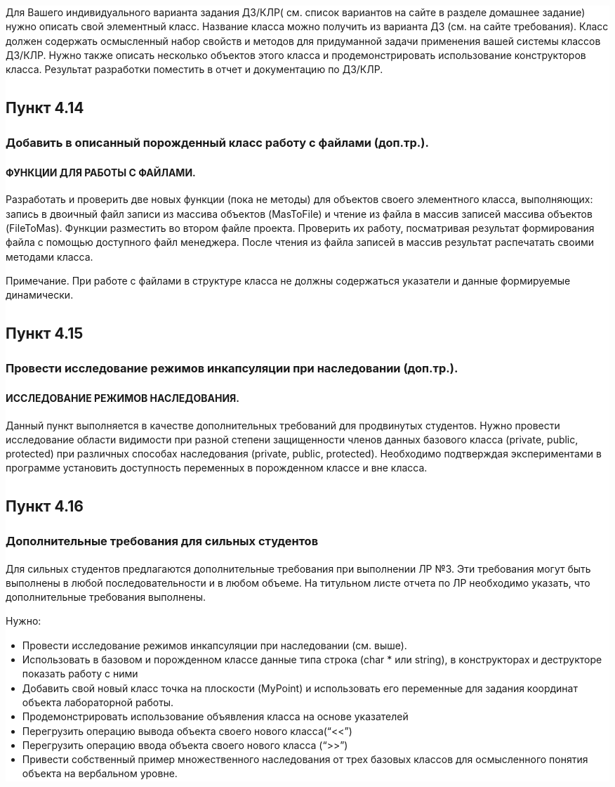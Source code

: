 Для Вашего индивидуального варианта задания ДЗ/КЛР( см. список вариантов на сайте в разделе домашнее задание) нужно описать свой элементный класс. Название класса можно получить из варианта ДЗ (см. на сайте требования). Класс должен содержать осмысленный набор свойств и методов для придуманной задачи применения вашей системы классов ДЗ/КЛР. Нужно также описать несколько объектов этого класса и продемонстрировать использование конструкторов класса.  Результат разработки поместить в отчет и документацию по ДЗ/КЛР.  

## Пункт 4.14
### Добавить в описанный порожденный класс работу с файлами (доп.тр.).  
#### ФУНКЦИИ ДЛЯ РАБОТЫ С ФАЙЛАМИ. 

Разработать и проверить две новых функции (пока не методы) для объектов своего элементного класса, выполняющих: запись в двоичный файл записи из массива объектов (MasToFile) и чтение из файла в массив записей массива объектов (FileToMas). Функции разместить во втором файле проекта. Проверить их работу, посматривая результат формирования файла с помощью доступного файл менеджера. После чтения из файла записей в массив результат распечатать своими методами класса. 

Примечание. При работе с файлами в структуре класса не должны содержаться указатели и данные формируемые динамически.  

## Пункт 4.15
### Провести исследование режимов инкапсуляции при наследовании (доп.тр.).  
#### ИССЛЕДОВАНИЕ РЕЖИМОВ НАСЛЕДОВАНИЯ. 

Данный пункт выполняется в качестве дополнительных требований для продвинутых студентов. Нужно провести исследование области видимости при разной степени защищенности членов данных базового класса (private, public, protected) при различных способах наследования (private, public, protected). Необходимо подтверждая экспериментами в программе установить доступность переменных в порожденном классе и вне класса. 

## Пункт 4.16
### Дополнительные требования для сильных студентов 

Для сильных студентов предлагаются дополнительные требования при выполнении ЛР №3. Эти требования могут быть выполнены в любой последовательности и в любом объеме. На титульном листе отчета по ЛР необходимо указать, что дополнительные требования выполнены. 

Нужно: 
* Провести исследование режимов инкапсуляции при наследовании (см. выше). 
* Использовать в базовом и порожденном классе данные типа строка (char * или string), в конструкторах и деструкторе показать работу с ними 
* Добавить свой новый класс точка на плоскости (MyPoint) и использовать его переменные для задания координат объекта лабораторной работы. 
* Продемонстрировать использование объявления класса на основе указателей 
* Перегрузить операцию вывода объекта своего нового класса(“<<”) 
* Перегрузить операцию ввода объекта своего нового класса (“>>”) 
* Привести собственный пример множественного наследования от трех базовых классов для осмысленного понятия объекта на вербальном уровне. 

